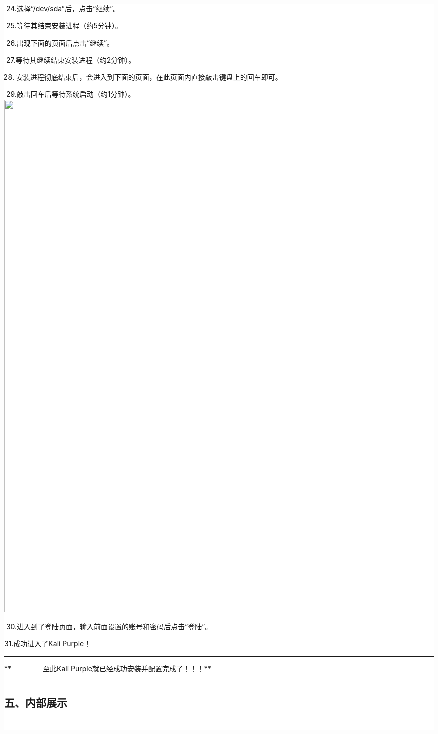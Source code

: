  24.选择“/dev/sda”后，点击“继续”。

 25.等待其结束安装进程（约5分钟）。

 26.出现下面的页面后点击“继续”。

 27.等待其继续结束安装进程（约2分钟）。

28. 安装进程彻底结束后，会进入到下面的页面，在此页面内直接敲击键盘上的回车即可。

 29.敲击回车后等待系统启动（约1分钟）。<img alt="" height="1027" src="https://img-blog.csdnimg.cn/80af71ff398d4c199e9639aaa436a750.png" width="1200"/>

 30.进入到了登陆页面，输入前面设置的账号和密码后点击“登陆”。 

31.成功进入了Kali Purple！

---


**                至此Kali Purple就已经成功安装并配置完成了！！！**

---


## 五、内部展示

 
